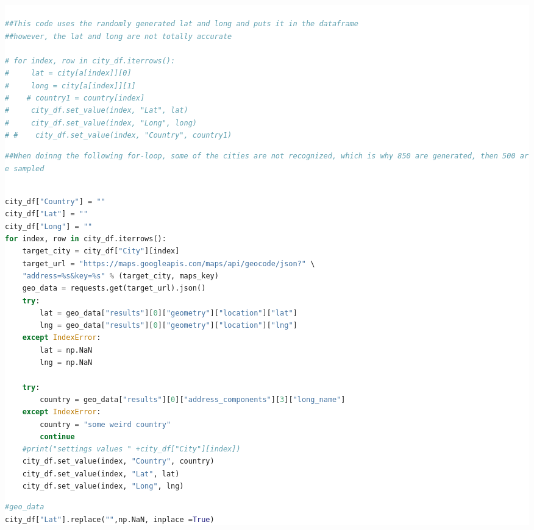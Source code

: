 
```python

##This code uses the randomly generated lat and long and puts it in the dataframe
##however, the lat and long are not totally accurate

# for index, row in city_df.iterrows():
#     lat = city[a[index]][0]
#     long = city[a[index]][1]
#    # country1 = country[index]
#     city_df.set_value(index, "Lat", lat)
#     city_df.set_value(index, "Long", long)
# #    city_df.set_value(index, "Country", country1)
```


```python
##When doinng the following for-loop, some of the cities are not recognized, which is why 850 are generated, then 500 are sampled
```


```python

city_df["Country"] = ""
city_df["Lat"] = ""
city_df["Long"] = ""
for index, row in city_df.iterrows():
    target_city = city_df["City"][index]
    target_url = "https://maps.googleapis.com/maps/api/geocode/json?" \
    "address=%s&key=%s" % (target_city, maps_key)
    geo_data = requests.get(target_url).json()
    try:
        lat = geo_data["results"][0]["geometry"]["location"]["lat"]
        lng = geo_data["results"][0]["geometry"]["location"]["lng"]
    except IndexError:
        lat = np.NaN
        lng = np.NaN
    
    try:
        country = geo_data["results"][0]["address_components"][3]["long_name"]
    except IndexError:
        country = "some weird country"
        continue
    #print("settings values " +city_df["City"][index])
    city_df.set_value(index, "Country", country)
    city_df.set_value(index, "Lat", lat)
    city_df.set_value(index, "Long", lng)
```


```python
#geo_data
city_df["Lat"].replace("",np.NaN, inplace =True)
```
